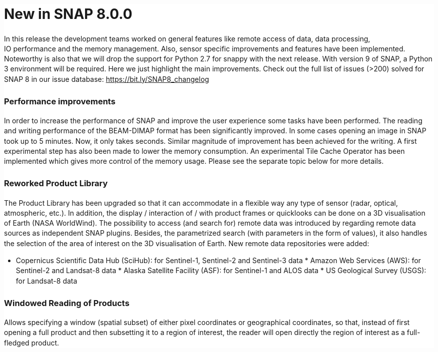 # New in SNAP 8.0.0

In this release the development teams worked on general features like remote access of data, data processing,  
IO performance and the memory management. Also, sensor specific improvements and features have been implemented.
Noteworthy is also that we will drop the support for Python 2.7 for snappy with the next release. With version 9 of
SNAP, a Python 3 environment will be required. Here we just highlight the main improvements. Check out the full list of
issues (>200) solved for SNAP 8 in our issue database: https://bit.ly/SNAP8_changelog

### Performance improvements

In order to increase the performance of SNAP and improve the user experience some tasks have been performed. The reading
and writing performance of the BEAM-DIMAP format has been significantly improved. In some cases opening an image in SNAP
took up to 5 minutes. Now, it only takes seconds. Similar magnitude of improvement has been achieved for the writing. A
first experimental step has also been made to lower the memory consumption. An experimental Tile Cache Operator has been
implemented which gives more control of the memory usage. Please see the separate topic below for more details.

### Reworked Product Library

The Product Library has been upgraded so that it can accommodate in a flexible way any type of sensor (radar, optical,
atmospheric, etc.). In addition, the display / interaction of / with product frames or quicklooks can be done on a 3D
visualisation of Earth (NASA WorldWind). The possibility to access (and search for) remote data was introduced by
regarding remote data sources as independent SNAP plugins. Besides, the parametrized search (with parameters in the form
of values), it also handles the selection of the area of interest on the 3D visualisation of Earth. New remote data
repositories were added:

* Copernicus Scientific Data Hub (SciHub): for Sentinel-1, Sentinel-2 and Sentinel-3 data * Amazon Web Services (AWS):
  for Sentinel-2 and Landsat-8 data * Alaska Satellite Facility (ASF): for Sentinel-1 and ALOS data * US Geological
  Survey (USGS): for Landsat-8 data

### Windowed Reading of Products

Allows specifying a window (spatial subset) of either pixel coordinates or geographical coordinates, so that, instead of
first opening a full product and then subsetting it to a region of interest, the reader will open directly the region of
interest as a full-fledged product.
